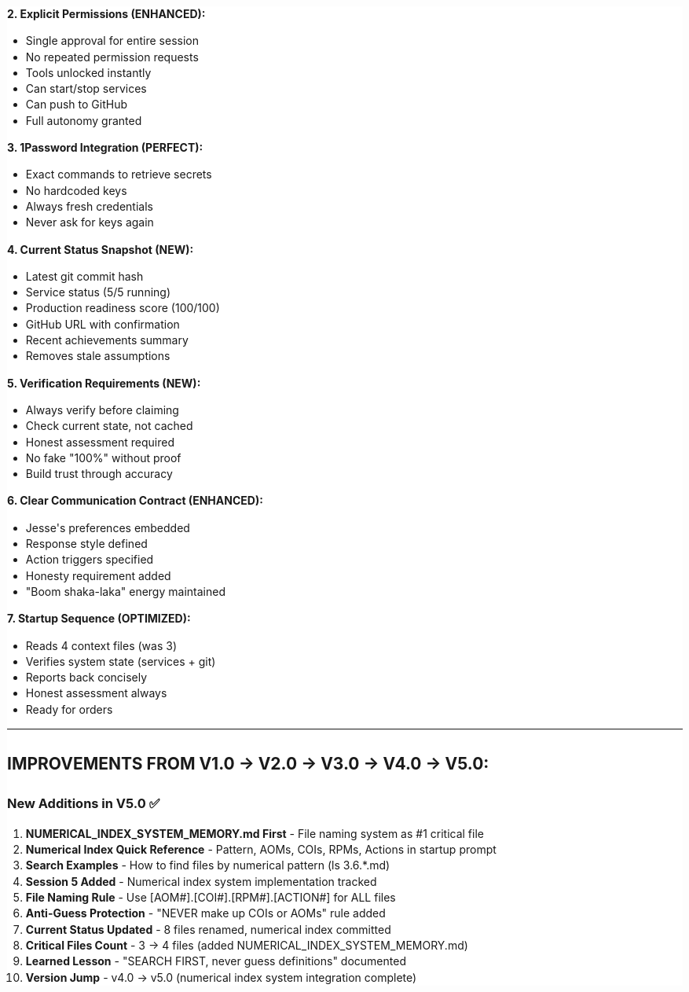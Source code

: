 **2. Explicit Permissions (ENHANCED):**
- Single approval for entire session
- No repeated permission requests
- Tools unlocked instantly
- Can start/stop services
- Can push to GitHub
- Full autonomy granted

**3. 1Password Integration (PERFECT):**
- Exact commands to retrieve secrets
- No hardcoded keys
- Always fresh credentials
- Never ask for keys again

**4. Current Status Snapshot (NEW):**
- Latest git commit hash
- Service status (5/5 running)
- Production readiness score (100/100)
- GitHub URL with confirmation
- Recent achievements summary
- Removes stale assumptions

**5. Verification Requirements (NEW):**
- Always verify before claiming
- Check current state, not cached
- Honest assessment required
- No fake "100%" without proof
- Build trust through accuracy

**6. Clear Communication Contract (ENHANCED):**
- Jesse's preferences embedded
- Response style defined
- Action triggers specified
- Honesty requirement added
- "Boom shaka-laka" energy maintained

**7. Startup Sequence (OPTIMIZED):**
- Reads 4 context files (was 3)
- Verifies system state (services + git)
- Reports back concisely
- Honest assessment always
- Ready for orders

---

## IMPROVEMENTS FROM V1.0 → V2.0 → V3.0 → V4.0 → V5.0:

### New Additions in V5.0 ✅
1. **NUMERICAL_INDEX_SYSTEM_MEMORY.md First** - File naming system as #1 critical file
2. **Numerical Index Quick Reference** - Pattern, AOMs, COIs, RPMs, Actions in startup prompt
3. **Search Examples** - How to find files by numerical pattern (ls 3.6.*.md)
4. **Session 5 Added** - Numerical index system implementation tracked
5. **File Naming Rule** - Use [AOM#].[COI#].[RPM#].[ACTION#] for ALL files
6. **Anti-Guess Protection** - "NEVER make up COIs or AOMs" rule added
7. **Current Status Updated** - 8 files renamed, numerical index committed
8. **Critical Files Count** - 3 → 4 files (added NUMERICAL_INDEX_SYSTEM_MEMORY.md)
9. **Learned Lesson** - "SEARCH FIRST, never guess definitions" documented
10. **Version Jump** - v4.0 → v5.0 (numerical index system integration complete)

